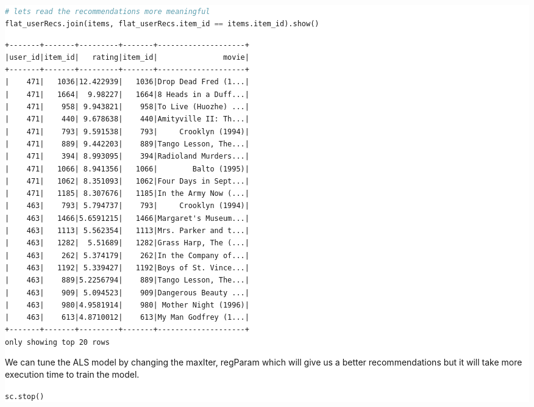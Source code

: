 


```python
# lets read the recommendations more meaningful
flat_userRecs.join(items, flat_userRecs.item_id == items.item_id).show()
```

    +-------+-------+---------+-------+--------------------+
    |user_id|item_id|   rating|item_id|               movie|
    +-------+-------+---------+-------+--------------------+
    |    471|   1036|12.422939|   1036|Drop Dead Fred (1...|
    |    471|   1664|  9.98227|   1664|8 Heads in a Duff...|
    |    471|    958| 9.943821|    958|To Live (Huozhe) ...|
    |    471|    440| 9.678638|    440|Amityville II: Th...|
    |    471|    793| 9.591538|    793|     Crooklyn (1994)|
    |    471|    889| 9.442203|    889|Tango Lesson, The...|
    |    471|    394| 8.993095|    394|Radioland Murders...|
    |    471|   1066| 8.941356|   1066|        Balto (1995)|
    |    471|   1062| 8.351093|   1062|Four Days in Sept...|
    |    471|   1185| 8.307676|   1185|In the Army Now (...|
    |    463|    793| 5.794737|    793|     Crooklyn (1994)|
    |    463|   1466|5.6591215|   1466|Margaret's Museum...|
    |    463|   1113| 5.562354|   1113|Mrs. Parker and t...|
    |    463|   1282|  5.51689|   1282|Grass Harp, The (...|
    |    463|    262| 5.374179|    262|In the Company of...|
    |    463|   1192| 5.339427|   1192|Boys of St. Vince...|
    |    463|    889|5.2256794|    889|Tango Lesson, The...|
    |    463|    909| 5.094523|    909|Dangerous Beauty ...|
    |    463|    980|4.9581914|    980| Mother Night (1996)|
    |    463|    613|4.8710012|    613|My Man Godfrey (1...|
    +-------+-------+---------+-------+--------------------+
    only showing top 20 rows
    


We can tune the ALS model by changing the maxIter, regParam which will give us a better recommendations but it will take more execution time to train the model.


```python
sc.stop()
```
